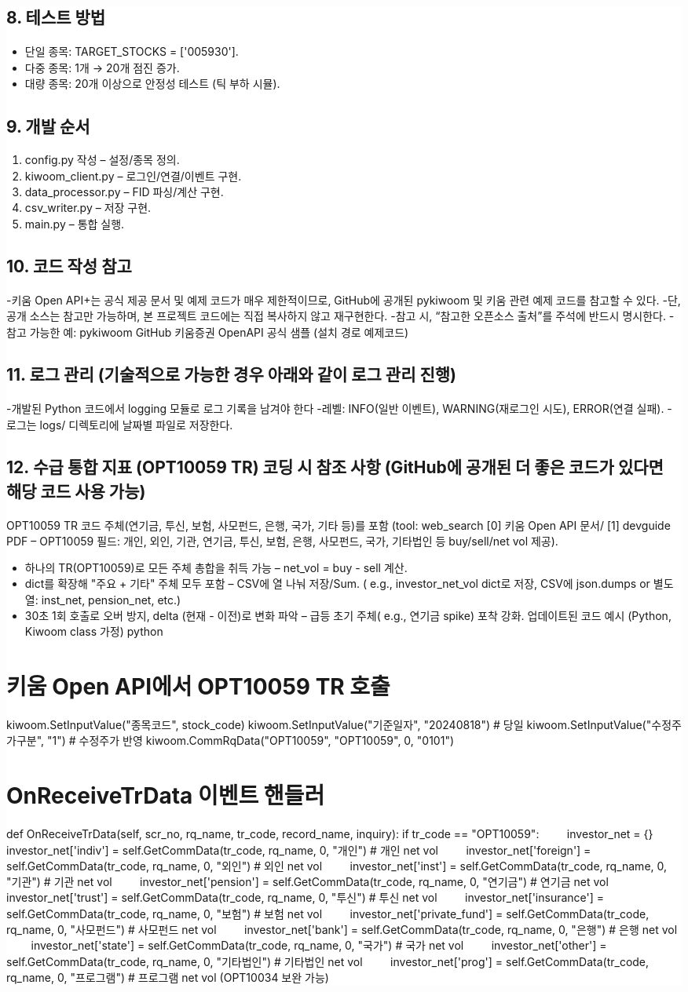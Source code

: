 ## 8. 테스트 방법
- 단일 종목: TARGET_STOCKS = ['005930'].
- 다중 종목: 1개 → 20개 점진 증가.
- 대량 종목: 20개 이상으로 안정성 테스트 (틱 부하 시뮬).

## 9. 개발 순서
1. config.py 작성 – 설정/종목 정의.
2. kiwoom_client.py – 로그인/연결/이벤트 구현.
3. data_processor.py – FID 파싱/계산 구현.
4. csv_writer.py – 저장 구현.
5. main.py – 통합 실행.

## 10. 코드 작성 참고
-키움 Open API+는 공식 제공 문서 및 예제 코드가 매우 제한적이므로, GitHub에 공개된 pykiwoom 및 키움 관련 예제 코드를 참고할 수 있다.
-단, 공개 소스는 참고만 가능하며, 본 프로젝트 코드에는 직접 복사하지 않고 재구현한다.
-참고 시, “참고한 오픈소스 출처”를 주석에 반드시 명시한다.
-참고 가능한 예:
pykiwoom GitHub
키움증권 OpenAPI 공식 샘플 (설치 경로 예제코드)

## 11. 로그 관리 (기술적으로 가능한 경우 아래와 같이 로그 관리 진행)
-개발된 Python 코드에서 logging 모듈로 로그 기록을 남겨야 한다
-레벨: INFO(일반 이벤트), WARNING(재로그인 시도), ERROR(연결 실패).
-로그는 logs/ 디렉토리에 날짜별 파일로 저장한다.

## 12. 수급 통합 지표 (OPT10059 TR) 코딩 시 참조 사항 (GitHub에 공개된 더 좋은 코드가 있다면 해당 코드 사용 가능)
OPT10059 TR 코드 주체(연기금, 투신, 보험, 사모펀드, 은행, 국가, 기타 등)를 포함 (tool: web_search [0] 키움 Open API 문서/ [1] devguide PDF – OPT10059 필드: 개인, 외인, 기관, 연기금, 투신, 보험, 은행, 사모펀드, 국가, 기타법인 등 buy/sell/net vol 제공).
* 하나의 TR(OPT10059)로 모든 주체 총합을 취득 가능 – net_vol = buy - sell 계산.
* dict를 확장해 "주요 + 기타" 주체 모두 포함 – CSV에 열 나눠 저장/Sum. ( e.g., investor_net_vol dict로 저장, CSV에 json.dumps or 별도 열: inst_net, pension_net, etc.)
* 30초 1회 호출로 오버 방지, delta (현재 - 이전)로 변화 파악 – 급등 초기 주체( e.g., 연기금 spike) 포착 강화.
업데이트된 코드 예시 (Python, Kiwoom class 가정)
python
# 키움 Open API에서 OPT10059 TR 호출
kiwoom.SetInputValue("종목코드", stock_code)
kiwoom.SetInputValue("기준일자", "20240818") # 당일
kiwoom.SetInputValue("수정주가구분", "1") # 수정주가 반영
kiwoom.CommRqData("OPT10059", "OPT10059", 0, "0101")
# OnReceiveTrData 이벤트 핸들러
def OnReceiveTrData(self, scr_no, rq_name, tr_code, record_name, inquiry):
if tr_code == "OPT10059":
        investor_net = {}
        investor_net['indiv'] = self.GetCommData(tr_code, rq_name, 0, "개인") # 개인 net vol
        investor_net['foreign'] = self.GetCommData(tr_code, rq_name, 0, "외인") # 외인 net vol
        investor_net['inst'] = self.GetCommData(tr_code, rq_name, 0, "기관") # 기관 net vol
        investor_net['pension'] = self.GetCommData(tr_code, rq_name, 0, "연기금") # 연기금 net vol
        investor_net['trust'] = self.GetCommData(tr_code, rq_name, 0, "투신") # 투신 net vol
        investor_net['insurance'] = self.GetCommData(tr_code, rq_name, 0, "보험") # 보험 net vol
        investor_net['private_fund'] = self.GetCommData(tr_code, rq_name, 0, "사모펀드") # 사모펀드 net vol
        investor_net['bank'] = self.GetCommData(tr_code, rq_name, 0, "은행") # 은행 net vol
        investor_net['state'] = self.GetCommData(tr_code, rq_name, 0, "국가") # 국가 net vol
        investor_net['other'] = self.GetCommData(tr_code, rq_name, 0, "기타법인") # 기타법인 net vol
        investor_net['prog'] = self.GetCommData(tr_code, rq_name, 0, "프로그램") # 프로그램 net vol (OPT10034 보완 가능)